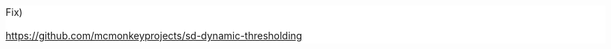 Fix)</p><p><a target="_blank" rel="ugc" href="https://github.com/mcmonkeyprojects/sd-dynamic-thresholding">https://github.com/mcmonkeyprojects/sd-dynamic-thresholding</a></p><p></p><p></p>